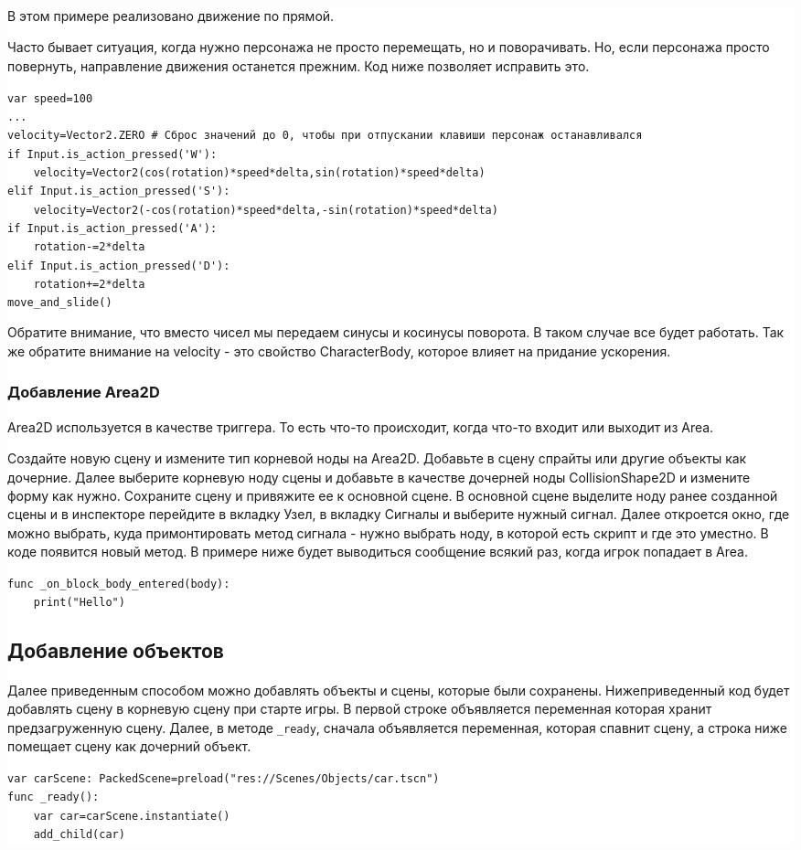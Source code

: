 В этом примере реализовано движение по прямой.

Часто бывает ситуация, когда нужно персонажа не просто перемещать, но и поворачивать. Но, если персонажа просто повернуть, направление движения останется прежним. Код ниже позволяет исправить это.

```
var speed=100
...
velocity=Vector2.ZERO # Сброс значений до 0, чтобы при отпускании клавиши персонаж останавливался
if Input.is_action_pressed('W'):
	velocity=Vector2(cos(rotation)*speed*delta,sin(rotation)*speed*delta)
elif Input.is_action_pressed('S'):
	velocity=Vector2(-cos(rotation)*speed*delta,-sin(rotation)*speed*delta)
if Input.is_action_pressed('A'):
	rotation-=2*delta
elif Input.is_action_pressed('D'):
	rotation+=2*delta
move_and_slide()
```

Обратите внимание, что вместо чисел мы передаем синусы и косинусы поворота. В таком случае все будет работать. Так же обратите внимание на velocity - это свойство CharacterBody, которое влияет на придание ускорения.

### Добавление Area2D

Area2D используется в качестве триггера. То есть что-то происходит, когда что-то входит или выходит из Area.

Создайте новую сцену и измените тип корневой ноды на Area2D. Добавьте в сцену спрайты или другие объекты как дочерние. Далее выберите корневую ноду сцены и добавьте в качестве дочерней ноды CollisionShape2D и измените форму как нужно. Сохраните сцену и привяжите ее к основной сцене. В основной сцене выделите ноду ранее созданной сцены и в инспекторе перейдите в вкладку Узел, в вкладку Сигналы и выберите нужный сигнал. Далее откроется окно, где можно выбрать, куда примонтировать метод сигнала - нужно выбрать ноду, в которой есть скрипт и где это уместно. В коде появится новый метод. В примере ниже будет выводиться сообщение всякий раз, когда игрок попадает в Area.

```
func _on_block_body_entered(body):
	print("Hello")
```


## Добавление объектов

Далее приведенным способом можно добавлять объекты и сцены, которые были сохранены. Нижеприведенный код будет добавлять сцену в корневую сцену при старте игры. В первой строке объявляется переменная которая хранит предзагруженную сцену. Далее, в методе `_ready`, сначала объявляется переменная, которая спавнит сцену, а строка ниже помещает сцену как дочерний объект.

```
var carScene: PackedScene=preload("res://Scenes/Objects/car.tscn")
func _ready():
	var car=carScene.instantiate()
	add_child(car)
```
